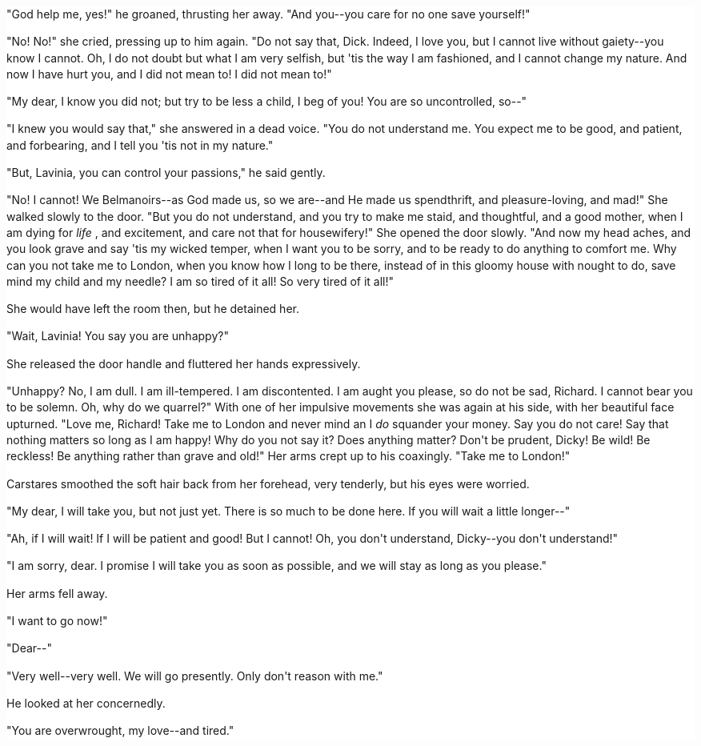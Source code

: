 "God help me, yes!" he groaned, thrusting her away. "And you--you care for no one save yourself!"

"No! No!" she cried, pressing up to him again. "Do not say that, Dick. Indeed, I love you, but I cannot live without gaiety--you know I cannot. Oh, I do not doubt but what I am very selfish, but 'tis the way I am fashioned, and I cannot change my nature. And now I have hurt you, and I did not mean to! I did not mean to!"

"My dear, I know you did not; but try to be less a child, I beg of you! You are so uncontrolled, so--"

"I knew you would say that," she answered in a dead voice. "You do not understand me. You expect me to be good, and patient, and forbearing, and I tell you 'tis not in my nature."

"But, Lavinia, you can control your passions," he said gently.

"No! I cannot! We Belmanoirs--as God made us, so we are--and He made us spendthrift, and pleasure-loving, and mad!" She walked slowly to the door. "But you do not understand, and you try to make me staid, and thoughtful, and a good mother, when I am dying for _life_ , and excitement, and care not that for housewifery!" She opened the door slowly. "And now my head aches, and you look grave and say 'tis my wicked temper, when I want you to be sorry, and to be ready to do anything to comfort me. Why can you not take me to London, when you know how I long to be there, instead of in this gloomy house with nought to do, save mind my child and my needle? I am so tired of it all! So very tired of it all!"

She would have left the room then, but he detained her.

"Wait, Lavinia! You say you are unhappy?"

She released the door handle and fluttered her hands expressively.

"Unhappy? No, I am dull. I am ill-tempered. I am discontented. I am aught you please, so do not be sad, Richard. I cannot bear you to be solemn. Oh, why do we quarrel?" With one of her impulsive movements she was again at his side, with her beautiful face upturned. "Love me, Richard! Take me to London and never mind an I _do_ squander your money. Say you do not care! Say that nothing matters so long as I am happy! Why do you not say it? Does anything matter? Don't be prudent, Dicky! Be wild! Be reckless! Be anything rather than grave and old!" Her arms crept up to his coaxingly. "Take me to London!"

Carstares smoothed the soft hair back from her forehead, very tenderly, but his eyes were worried.

"My dear, I will take you, but not just yet. There is so much to be done here. If you will wait a little longer--"

"Ah, if I will wait! If I will be patient and good! But I cannot! Oh, you don't understand, Dicky--you don't understand!"

"I am sorry, dear. I promise I will take you as soon as possible, and we will stay as long as you please."

Her arms fell away.

"I want to go now!"

"Dear--"

"Very well--very well. We will go presently. Only don't reason with me."

He looked at her concernedly.

"You are overwrought, my love--and tired."
